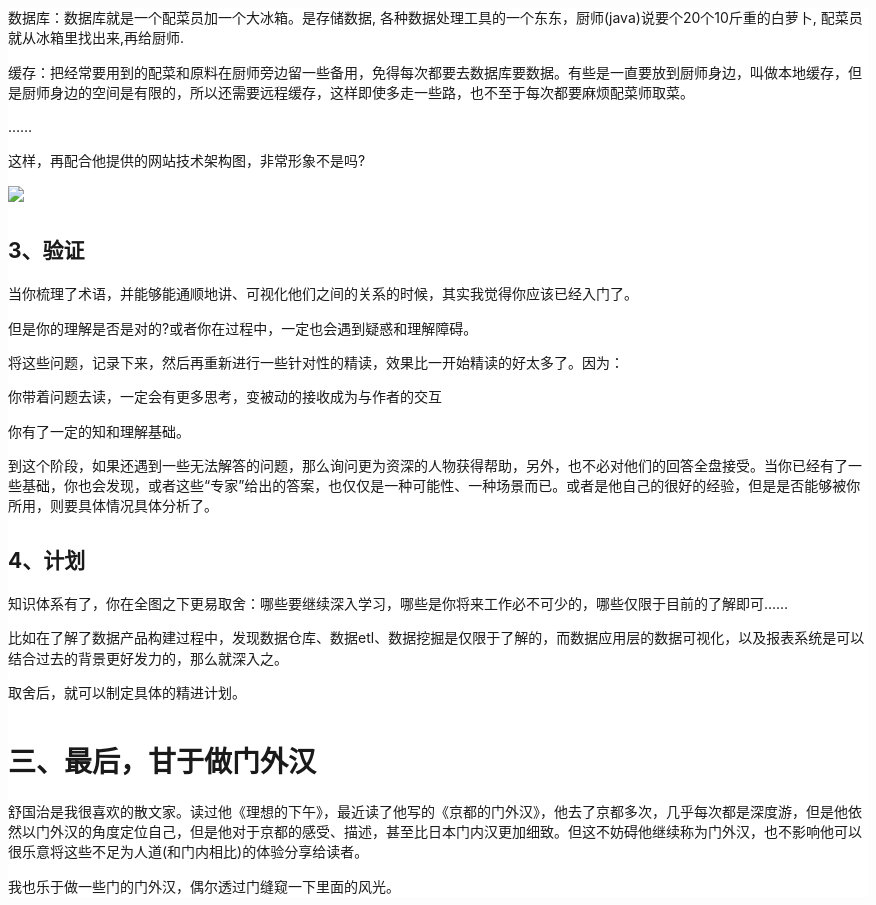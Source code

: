 数据库：数据库就是一个配菜员加一个大冰箱。是存储数据, 各种数据处理工具的一个东东，厨师(java)说要个20个10斤重的白萝卜, 配菜员就从冰箱里找出来,再给厨师.

缓存：把经常要用到的配菜和原料在厨师旁边留一些备用，免得每次都要去数据库要数据。有些是一直要放到厨师身边，叫做本地缓存，但是厨师身边的空间是有限的，所以还需要远程缓存，这样即使多走一些路，也不至于每次都要麻烦配菜师取菜。

…… 

这样，再配合他提供的网站技术架构图，非常形象不是吗?

![](http://i.imgur.com/WAvEnB6.png)

## 3、验证 ##

当你梳理了术语，并能够能通顺地讲、可视化他们之间的关系的时候，其实我觉得你应该已经入门了。

但是你的理解是否是对的?或者你在过程中，一定也会遇到疑惑和理解障碍。 

将这些问题，记录下来，然后再重新进行一些针对性的精读，效果比一开始精读的好太多了。因为： 

你带着问题去读，一定会有更多思考，变被动的接收成为与作者的交互

你有了一定的知和理解基础。

到这个阶段，如果还遇到一些无法解答的问题，那么询问更为资深的人物获得帮助，另外，也不必对他们的回答全盘接受。当你已经有了一些基础，你也会发现，或者这些“专家”给出的答案，也仅仅是一种可能性、一种场景而已。或者是他自己的很好的经验，但是是否能够被你所用，则要具体情况具体分析了。 

## 4、计划 ##

知识体系有了，你在全图之下更易取舍：哪些要继续深入学习，哪些是你将来工作必不可少的，哪些仅限于目前的了解即可……

比如在了解了数据产品构建过程中，发现数据仓库、数据etl、数据挖掘是仅限于了解的，而数据应用层的数据可视化，以及报表系统是可以结合过去的背景更好发力的，那么就深入之。 

取舍后，就可以制定具体的精进计划。

# 三、最后，甘于做门外汉 #

舒国治是我很喜欢的散文家。读过他《理想的下午》，最近读了他写的《京都的门外汉》，他去了京都多次，几乎每次都是深度游，但是他依然以门外汉的角度定位自己，但是他对于京都的感受、描述，甚至比日本门内汉更加细致。但这不妨碍他继续称为门外汉，也不影响他可以很乐意将这些不足为人道(和门内相比)的体验分享给读者。

我也乐于做一些门的门外汉，偶尔透过门缝窥一下里面的风光。


